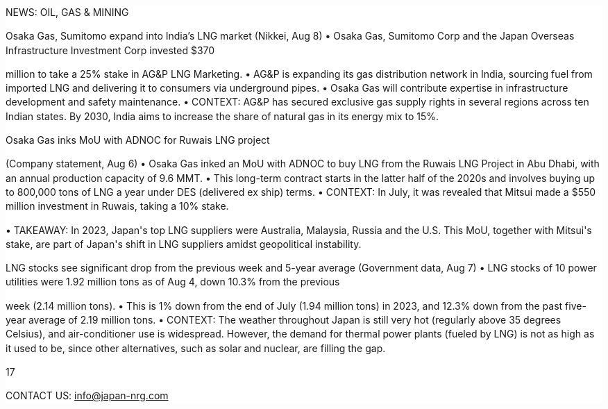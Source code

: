 NEWS:     OIL,  GAS   &  MINING





Osaka Gas, Sumitomo expand into India’s LNG market
(Nikkei, Aug 8)
•  Osaka Gas, Sumitomo Corp and the Japan Overseas Infrastructure Investment Corp invested $370

million to take a 25% stake in AG&P LNG Marketing.
•  AG&P is expanding its gas distribution network in India, sourcing fuel from imported LNG and
delivering it to consumers via underground pipes.
•  Osaka Gas will contribute expertise in infrastructure development and safety maintenance.
•  CONTEXT: AG&P has secured exclusive gas supply rights in several regions across ten Indian
states. By 2030, India aims to increase the share of natural gas in its energy mix to 15%.




Osaka Gas inks MoU with ADNOC for Ruwais LNG project

(Company statement, Aug 6)
•  Osaka Gas inked an MoU with ADNOC to buy LNG from the Ruwais LNG Project in Abu Dhabi,
with an annual production capacity of 9.6 MMT.
•  This long-term contract starts in the latter half of the 2020s and involves buying up to 800,000 tons
of LNG a year under DES (delivered ex ship) terms.
•  CONTEXT: In July, it was revealed that Mitsui made a $550 million investment in Ruwais, taking a
10% stake.

• TAKEAWAY: In 2023, Japan's top LNG suppliers were Australia, Malaysia, Russia and the U.S. This MoU,
together with Mitsui's stake, are part of Japan's shift in LNG suppliers amidst geopolitical instability.




LNG stocks see significant drop from the previous week and 5-year average
(Government data, Aug 7)
•  LNG stocks of 10 power utilities were 1.92 million tons as of Aug 4, down 10.3% from the previous

week (2.14 million tons).
•  This is 1% down from the end of July (1.94 million tons) in 2023, and 12.3% down from the past
five-year average of 2.19 million tons.
•  CONTEXT: The weather throughout Japan is still very hot (regularly above 35 degrees Celsius),
and air-conditioner use is widespread. However, the demand for thermal power plants (fueled by
LNG) is not as high as it used to be, since other alternatives, such as solar and nuclear, are filling
the gap.





17



CONTACT  US: info@japan-nrg.com

